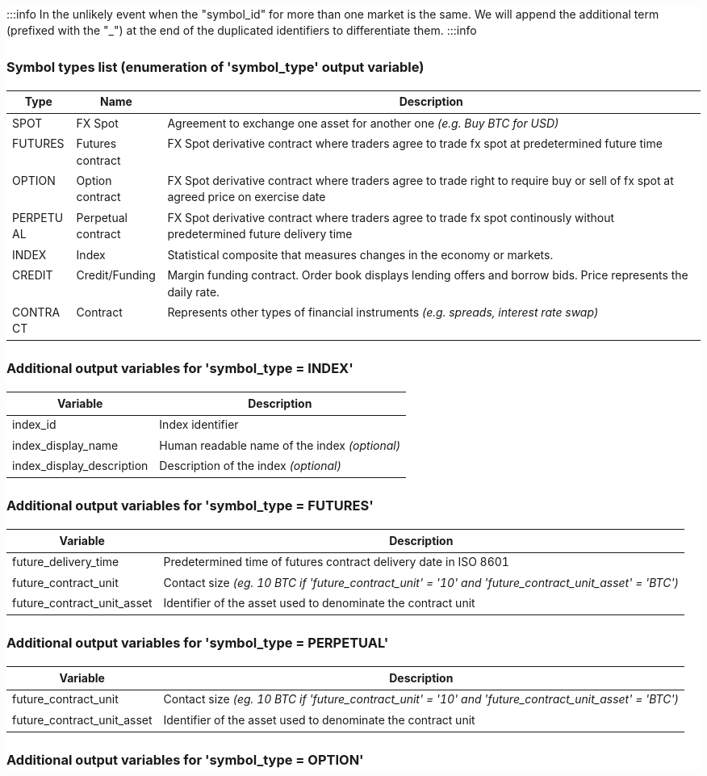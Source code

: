 :::info
In the unlikely event when the \"symbol_id\" for more than one market is the same. We will append the additional term (prefixed with the \"_\") at the end of the duplicated identifiers to differentiate them.
:::info
            
### Symbol types list (enumeration of 'symbol_type' output variable)
            
Type | Name | Description
-------- | - | -----------
SPOT | FX Spot | Agreement to exchange one asset for another one *(e.g. Buy BTC for USD)*
FUTURES | Futures contract | FX Spot derivative contract where traders agree to trade fx spot at predetermined future time
OPTION | Option contract | FX Spot derivative contract where traders agree to trade right to require buy or sell of fx spot at agreed price on exercise date
PERPETUAL | Perpetual contract | FX Spot derivative contract where traders agree to trade fx spot continously without predetermined future delivery time
INDEX | Index | Statistical composite that measures changes in the economy or markets.
CREDIT | Credit/Funding | Margin funding contract. Order book displays lending offers and borrow bids. Price represents the daily rate.
CONTRACT | Contract | Represents other types of financial instruments *(e.g. spreads, interest rate swap)*
            
### Additional output variables for 'symbol_type = INDEX'
            
Variable | Description
--------- | -----------
index_id | Index identifier
index_display_name | Human readable name of the index *(optional)*
index_display_description | Description of the index *(optional)*
            
### Additional output variables for 'symbol_type = FUTURES'
            
Variable | Description
--------- | -----------
future_delivery_time | Predetermined time of futures contract delivery date in ISO 8601
future_contract_unit | Contact size *(eg. 10 BTC if 'future_contract_unit' = '10' and 'future_contract_unit_asset' = 'BTC')*
future_contract_unit_asset | Identifier of the asset used to denominate the contract unit
            
### Additional output variables for 'symbol_type = PERPETUAL'
            
Variable | Description
--------- | -----------
future_contract_unit | Contact size *(eg. 10 BTC if 'future_contract_unit' = '10' and 'future_contract_unit_asset' = 'BTC')*
future_contract_unit_asset | Identifier of the asset used to denominate the contract unit
            
### Additional output variables for 'symbol_type = OPTION'
            